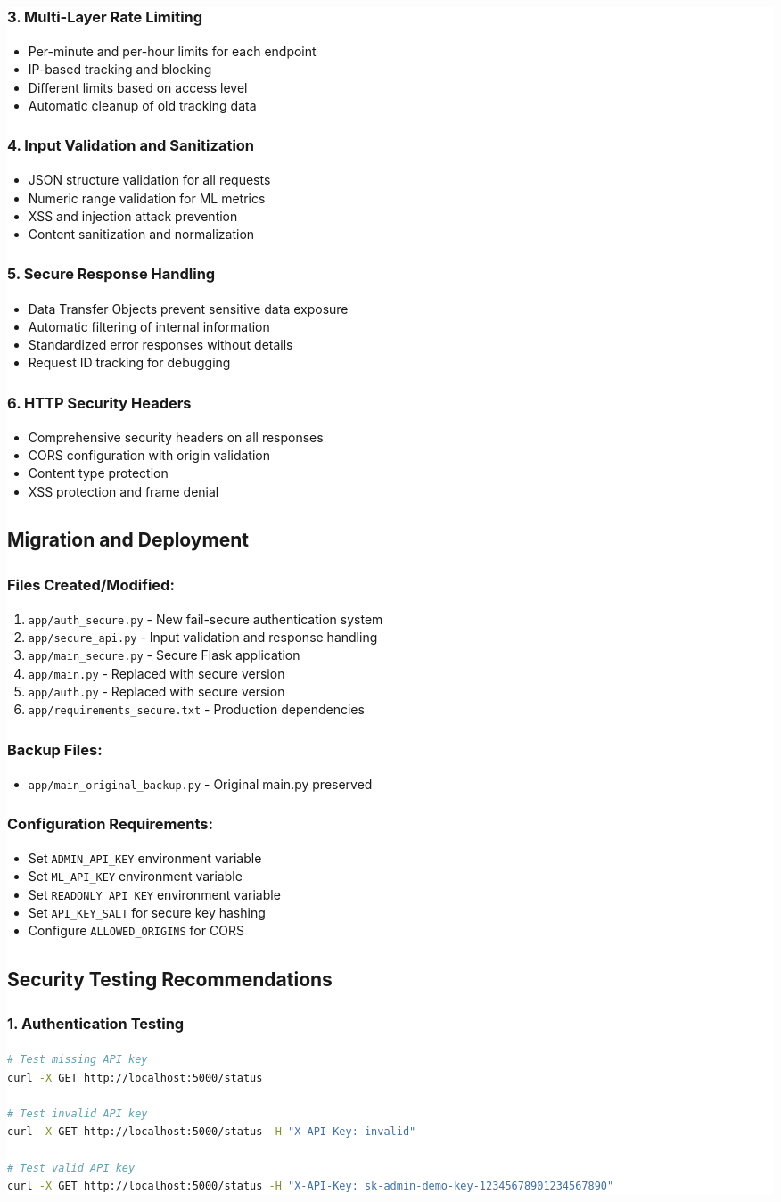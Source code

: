 ### 3. Multi-Layer Rate Limiting
- Per-minute and per-hour limits for each endpoint
- IP-based tracking and blocking
- Different limits based on access level
- Automatic cleanup of old tracking data

### 4. Input Validation and Sanitization
- JSON structure validation for all requests
- Numeric range validation for ML metrics
- XSS and injection attack prevention
- Content sanitization and normalization

### 5. Secure Response Handling
- Data Transfer Objects prevent sensitive data exposure
- Automatic filtering of internal information
- Standardized error responses without details
- Request ID tracking for debugging

### 6. HTTP Security Headers
- Comprehensive security headers on all responses
- CORS configuration with origin validation
- Content type protection
- XSS protection and frame denial

## Migration and Deployment

### Files Created/Modified:
1. `app/auth_secure.py` - New fail-secure authentication system
2. `app/secure_api.py` - Input validation and response handling
3. `app/main_secure.py` - Secure Flask application
4. `app/main.py` - Replaced with secure version
5. `app/auth.py` - Replaced with secure version
6. `app/requirements_secure.txt` - Production dependencies

### Backup Files:
- `app/main_original_backup.py` - Original main.py preserved

### Configuration Requirements:
- Set `ADMIN_API_KEY` environment variable
- Set `ML_API_KEY` environment variable  
- Set `READONLY_API_KEY` environment variable
- Set `API_KEY_SALT` for secure key hashing
- Configure `ALLOWED_ORIGINS` for CORS

## Security Testing Recommendations

### 1. Authentication Testing
```bash
# Test missing API key
curl -X GET http://localhost:5000/status

# Test invalid API key
curl -X GET http://localhost:5000/status -H "X-API-Key: invalid"

# Test valid API key
curl -X GET http://localhost:5000/status -H "X-API-Key: sk-admin-demo-key-12345678901234567890"
```
